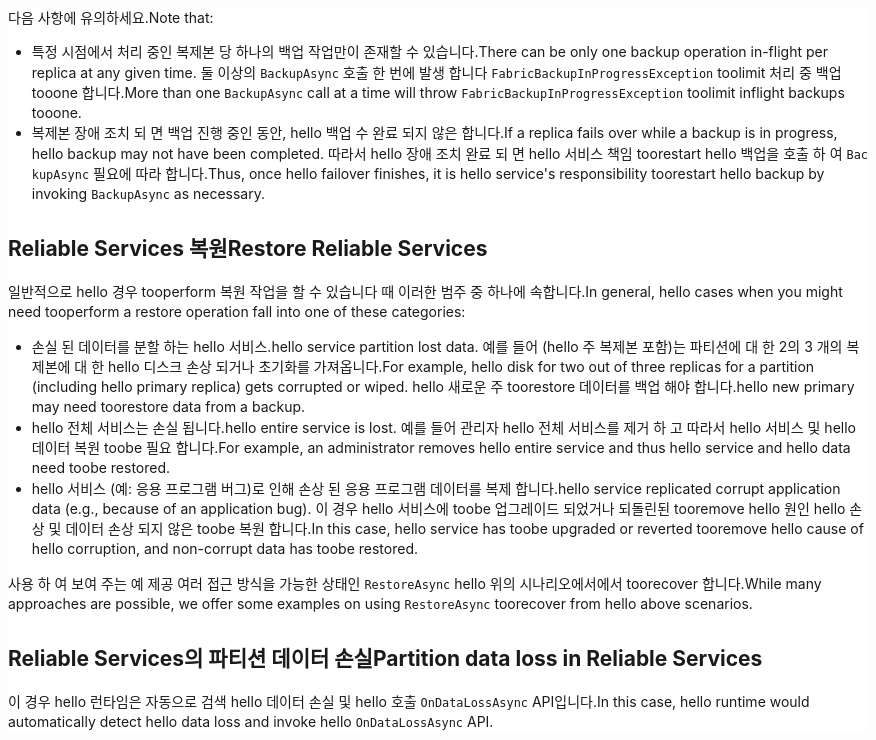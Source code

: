 <span data-ttu-id="f3718-153">다음 사항에 유의하세요.</span><span class="sxs-lookup"><span data-stu-id="f3718-153">Note that:</span></span>

  - <span data-ttu-id="f3718-154">특정 시점에서 처리 중인 복제본 당 하나의 백업 작업만이 존재할 수 있습니다.</span><span class="sxs-lookup"><span data-stu-id="f3718-154">There can be only one backup operation in-flight per replica at any given time.</span></span> <span data-ttu-id="f3718-155">둘 이상의 `BackupAsync` 호출 한 번에 발생 합니다 `FabricBackupInProgressException` toolimit 처리 중 백업 tooone 합니다.</span><span class="sxs-lookup"><span data-stu-id="f3718-155">More than one `BackupAsync` call at a time will throw `FabricBackupInProgressException` toolimit inflight backups tooone.</span></span>
  - <span data-ttu-id="f3718-156">복제본 장애 조치 되 면 백업 진행 중인 동안, hello 백업 수 완료 되지 않은 합니다.</span><span class="sxs-lookup"><span data-stu-id="f3718-156">If a replica fails over while a backup is in progress, hello backup may not have been completed.</span></span> <span data-ttu-id="f3718-157">따라서 hello 장애 조치 완료 되 면 hello 서비스 책임 toorestart hello 백업을 호출 하 여 `BackupAsync` 필요에 따라 합니다.</span><span class="sxs-lookup"><span data-stu-id="f3718-157">Thus, once hello failover finishes, it is hello service's responsibility toorestart hello backup by invoking `BackupAsync` as necessary.</span></span>

## <a name="restore-reliable-services"></a><span data-ttu-id="f3718-158">Reliable Services 복원</span><span class="sxs-lookup"><span data-stu-id="f3718-158">Restore Reliable Services</span></span>
<span data-ttu-id="f3718-159">일반적으로 hello 경우 tooperform 복원 작업을 할 수 있습니다 때 이러한 범주 중 하나에 속합니다.</span><span class="sxs-lookup"><span data-stu-id="f3718-159">In general, hello cases when you might need tooperform a restore operation fall into one of these categories:</span></span>

  - <span data-ttu-id="f3718-160">손실 된 데이터를 분할 하는 hello 서비스.</span><span class="sxs-lookup"><span data-stu-id="f3718-160">hello service partition lost data.</span></span> <span data-ttu-id="f3718-161">예를 들어 (hello 주 복제본 포함)는 파티션에 대 한 2의 3 개의 복제본에 대 한 hello 디스크 손상 되거나 초기화를 가져옵니다.</span><span class="sxs-lookup"><span data-stu-id="f3718-161">For example, hello disk for two out of three replicas for a partition (including hello primary replica) gets corrupted or wiped.</span></span> <span data-ttu-id="f3718-162">hello 새로운 주 toorestore 데이터를 백업 해야 합니다.</span><span class="sxs-lookup"><span data-stu-id="f3718-162">hello new primary may need toorestore data from a backup.</span></span>
  - <span data-ttu-id="f3718-163">hello 전체 서비스는 손실 됩니다.</span><span class="sxs-lookup"><span data-stu-id="f3718-163">hello entire service is lost.</span></span> <span data-ttu-id="f3718-164">예를 들어 관리자 hello 전체 서비스를 제거 하 고 따라서 hello 서비스 및 hello 데이터 복원 toobe 필요 합니다.</span><span class="sxs-lookup"><span data-stu-id="f3718-164">For example, an administrator removes hello entire service and thus hello service and hello data need toobe restored.</span></span>
  - <span data-ttu-id="f3718-165">hello 서비스 (예: 응용 프로그램 버그)로 인해 손상 된 응용 프로그램 데이터를 복제 합니다.</span><span class="sxs-lookup"><span data-stu-id="f3718-165">hello service replicated corrupt application data (e.g., because of an application bug).</span></span> <span data-ttu-id="f3718-166">이 경우 hello 서비스에 toobe 업그레이드 되었거나 되돌린된 tooremove hello 원인 hello 손상 및 데이터 손상 되지 않은 toobe 복원 합니다.</span><span class="sxs-lookup"><span data-stu-id="f3718-166">In this case, hello service has toobe upgraded or reverted tooremove hello cause of hello corruption, and non-corrupt data has toobe restored.</span></span>

<span data-ttu-id="f3718-167">사용 하 여 보여 주는 예 제공 여러 접근 방식을 가능한 상태인 `RestoreAsync` hello 위의 시나리오에서에서 toorecover 합니다.</span><span class="sxs-lookup"><span data-stu-id="f3718-167">While many approaches are possible, we offer some examples on using `RestoreAsync` toorecover from hello above scenarios.</span></span>

## <a name="partition-data-loss-in-reliable-services"></a><span data-ttu-id="f3718-168">Reliable Services의 파티션 데이터 손실</span><span class="sxs-lookup"><span data-stu-id="f3718-168">Partition data loss in Reliable Services</span></span>
<span data-ttu-id="f3718-169">이 경우 hello 런타임은 자동으로 검색 hello 데이터 손실 및 hello 호출 `OnDataLossAsync` API입니다.</span><span class="sxs-lookup"><span data-stu-id="f3718-169">In this case, hello runtime would automatically detect hello data loss and invoke hello `OnDataLossAsync` API.</span></span>
